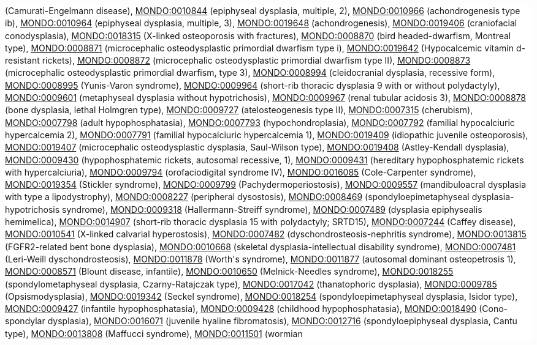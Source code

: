 (Camurati-Engelmann disease), [MONDO:0010844](http://purl.obolibrary.org/obo/MONDO_0010844) (epiphyseal dysplasia, multiple, 2), [MONDO:0010966](http://purl.obolibrary.org/obo/MONDO_0010966) (achondrogenesis type ib), [MONDO:0010964](http://purl.obolibrary.org/obo/MONDO_0010964) (epiphyseal dysplasia, multiple, 3), [MONDO:0019648](http://purl.obolibrary.org/obo/MONDO_0019648) (achondrogenesis), [MONDO:0019406](http://purl.obolibrary.org/obo/MONDO_0019406) (craniofacial conodysplasia), [MONDO:0018315](http://purl.obolibrary.org/obo/MONDO_0018315) (X-linked osteoporosis with fractures), [MONDO:0008870](http://purl.obolibrary.org/obo/MONDO_0008870) (bird headed-dwarfism, Montreal type), [MONDO:0008871](http://purl.obolibrary.org/obo/MONDO_0008871) (microcephalic osteodysplastic primordial dwarfism type i), [MONDO:0019642](http://purl.obolibrary.org/obo/MONDO_0019642) (Hypocalcemic vitamin d-resistant rickets), [MONDO:0008872](http://purl.obolibrary.org/obo/MONDO_0008872) (microcephalic osteodysplastic primordial dwarfism type II), [MONDO:0008873](http://purl.obolibrary.org/obo/MONDO_0008873) (microcephalic osteodysplastic primordial dwarfism, type 3), [MONDO:0008994](http://purl.obolibrary.org/obo/MONDO_0008994) (cleidocranial dysplasia, recessive form), [MONDO:0008995](http://purl.obolibrary.org/obo/MONDO_0008995) (Yunis-Varon syndrome), [MONDO:0009964](http://purl.obolibrary.org/obo/MONDO_0009964) (short-rib thoracic dysplasia 9 with or without polydactyly), [MONDO:0009601](http://purl.obolibrary.org/obo/MONDO_0009601) (metaphyseal dysplasia without hypotrichosis), [MONDO:0009967](http://purl.obolibrary.org/obo/MONDO_0009967) (renal tubular acidosis 3), [MONDO:0008878](http://purl.obolibrary.org/obo/MONDO_0008878) (bone dysplasia, lethal Holmgren type), [MONDO:0009727](http://purl.obolibrary.org/obo/MONDO_0009727) (atelosteogenesis type II), [MONDO:0007315](http://purl.obolibrary.org/obo/MONDO_0007315) (cherubism), [MONDO:0007798](http://purl.obolibrary.org/obo/MONDO_0007798) (adult hypophosphatasia), [MONDO:0007793](http://purl.obolibrary.org/obo/MONDO_0007793) (hypochondroplasia), [MONDO:0007792](http://purl.obolibrary.org/obo/MONDO_0007792) (familial hypocalciuric hypercalcemia 2), [MONDO:0007791](http://purl.obolibrary.org/obo/MONDO_0007791) (familial hypocalciuric hypercalcemia 1), [MONDO:0019409](http://purl.obolibrary.org/obo/MONDO_0019409) (idiopathic juvenile osteoporosis), [MONDO:0019407](http://purl.obolibrary.org/obo/MONDO_0019407) (microcephalic osteodysplastic dysplasia, Saul-Wilson type), [MONDO:0019408](http://purl.obolibrary.org/obo/MONDO_0019408) (Astley-Kendall dysplasia), [MONDO:0009430](http://purl.obolibrary.org/obo/MONDO_0009430) (hypophosphatemic rickets, autosomal recessive, 1), [MONDO:0009431](http://purl.obolibrary.org/obo/MONDO_0009431) (hereditary hypophosphatemic rickets with hypercalciuria), [MONDO:0009794](http://purl.obolibrary.org/obo/MONDO_0009794) (orofaciodigital syndrome IV), [MONDO:0016085](http://purl.obolibrary.org/obo/MONDO_0016085) (Cole-Carpenter syndrome), [MONDO:0019354](http://purl.obolibrary.org/obo/MONDO_0019354) (Stickler syndrome), [MONDO:0009799](http://purl.obolibrary.org/obo/MONDO_0009799) (Pachydermoperiostosis), [MONDO:0009557](http://purl.obolibrary.org/obo/MONDO_0009557) (mandibuloacral dysplasia with type a lipodystrophy), [MONDO:0008227](http://purl.obolibrary.org/obo/MONDO_0008227) (peripheral dysostosis), [MONDO:0008469](http://purl.obolibrary.org/obo/MONDO_0008469) (spondyloepimetaphyseal dysplasia-hypotrichosis syndrome), [MONDO:0009318](http://purl.obolibrary.org/obo/MONDO_0009318) (Hallermann-Streiff syndrome), [MONDO:0007489](http://purl.obolibrary.org/obo/MONDO_0007489) (dysplasia epiphysealis hemimelica), [MONDO:0014907](http://purl.obolibrary.org/obo/MONDO_0014907) (short-rib thoracic dysplasia 15 with polydactyly; SRTD15), [MONDO:0007244](http://purl.obolibrary.org/obo/MONDO_0007244) (Caffey disease), [MONDO:0010541](http://purl.obolibrary.org/obo/MONDO_0010541) (X-linked calvarial hyperostosis), [MONDO:0007482](http://purl.obolibrary.org/obo/MONDO_0007482) (dyschondrosteosis-nephritis syndrome), [MONDO:0013815](http://purl.obolibrary.org/obo/MONDO_0013815) (FGFR2-related bent bone dysplasia), [MONDO:0010668](http://purl.obolibrary.org/obo/MONDO_0010668) (skeletal dysplasia-intellectual disability syndrome), [MONDO:0007481](http://purl.obolibrary.org/obo/MONDO_0007481) (Leri-Weill dyschondrosteosis), [MONDO:0011878](http://purl.obolibrary.org/obo/MONDO_0011878) (Worth's syndrome), [MONDO:0011877](http://purl.obolibrary.org/obo/MONDO_0011877) (autosomal dominant osteopetrosis 1), [MONDO:0008571](http://purl.obolibrary.org/obo/MONDO_0008571) (Blount disease, infantile), [MONDO:0010650](http://purl.obolibrary.org/obo/MONDO_0010650) (Melnick-Needles syndrome), [MONDO:0018255](http://purl.obolibrary.org/obo/MONDO_0018255) (spondylometaphyseal dysplasia, Czarny-Ratajczak type), [MONDO:0017042](http://purl.obolibrary.org/obo/MONDO_0017042) (thanatophoric dysplasia), [MONDO:0009785](http://purl.obolibrary.org/obo/MONDO_0009785) (Opsismodysplasia), [MONDO:0019342](http://purl.obolibrary.org/obo/MONDO_0019342) (Seckel syndrome), [MONDO:0018254](http://purl.obolibrary.org/obo/MONDO_0018254) (spondyloepimetaphyseal dysplasia, Isidor type), [MONDO:0009427](http://purl.obolibrary.org/obo/MONDO_0009427) (infantile hypophosphatasia), [MONDO:0009428](http://purl.obolibrary.org/obo/MONDO_0009428) (childhood hypophosphatasia), [MONDO:0018490](http://purl.obolibrary.org/obo/MONDO_0018490) (Cono-spondylar dysplasia), [MONDO:0016071](http://purl.obolibrary.org/obo/MONDO_0016071) (juvenile hyaline fibromatosis), [MONDO:0012716](http://purl.obolibrary.org/obo/MONDO_0012716) (spondyloepiphyseal dysplasia, Cantu type), [MONDO:0013808](http://purl.obolibrary.org/obo/MONDO_0013808) (Maffucci syndrome), [MONDO:0011501](http://purl.obolibrary.org/obo/MONDO_0011501) (wormian